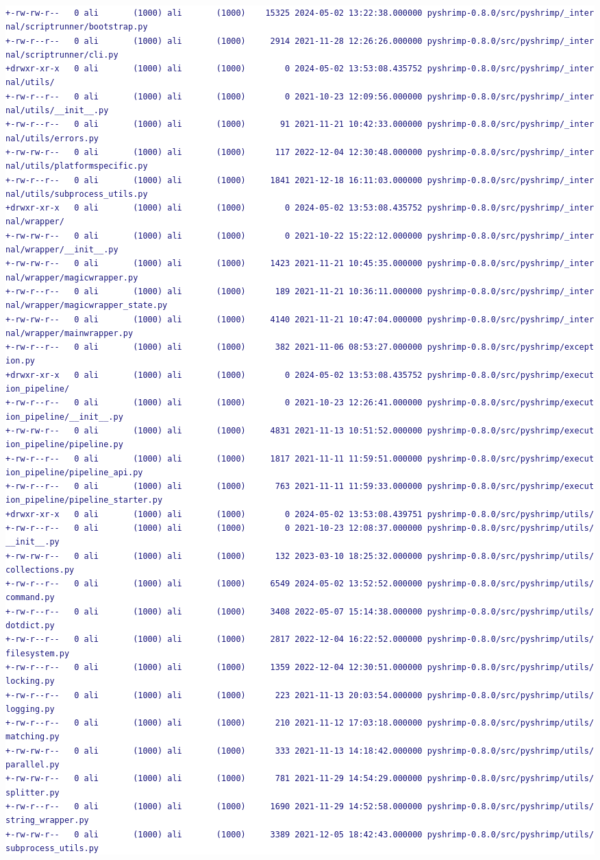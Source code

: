 ```diff
+-rw-rw-r--   0 ali       (1000) ali       (1000)    15325 2024-05-02 13:22:38.000000 pyshrimp-0.8.0/src/pyshrimp/_internal/scriptrunner/bootstrap.py
+-rw-r--r--   0 ali       (1000) ali       (1000)     2914 2021-11-28 12:26:26.000000 pyshrimp-0.8.0/src/pyshrimp/_internal/scriptrunner/cli.py
+drwxr-xr-x   0 ali       (1000) ali       (1000)        0 2024-05-02 13:53:08.435752 pyshrimp-0.8.0/src/pyshrimp/_internal/utils/
+-rw-r--r--   0 ali       (1000) ali       (1000)        0 2021-10-23 12:09:56.000000 pyshrimp-0.8.0/src/pyshrimp/_internal/utils/__init__.py
+-rw-r--r--   0 ali       (1000) ali       (1000)       91 2021-11-21 10:42:33.000000 pyshrimp-0.8.0/src/pyshrimp/_internal/utils/errors.py
+-rw-rw-r--   0 ali       (1000) ali       (1000)      117 2022-12-04 12:30:48.000000 pyshrimp-0.8.0/src/pyshrimp/_internal/utils/platformspecific.py
+-rw-r--r--   0 ali       (1000) ali       (1000)     1841 2021-12-18 16:11:03.000000 pyshrimp-0.8.0/src/pyshrimp/_internal/utils/subprocess_utils.py
+drwxr-xr-x   0 ali       (1000) ali       (1000)        0 2024-05-02 13:53:08.435752 pyshrimp-0.8.0/src/pyshrimp/_internal/wrapper/
+-rw-rw-r--   0 ali       (1000) ali       (1000)        0 2021-10-22 15:22:12.000000 pyshrimp-0.8.0/src/pyshrimp/_internal/wrapper/__init__.py
+-rw-rw-r--   0 ali       (1000) ali       (1000)     1423 2021-11-21 10:45:35.000000 pyshrimp-0.8.0/src/pyshrimp/_internal/wrapper/magicwrapper.py
+-rw-r--r--   0 ali       (1000) ali       (1000)      189 2021-11-21 10:36:11.000000 pyshrimp-0.8.0/src/pyshrimp/_internal/wrapper/magicwrapper_state.py
+-rw-rw-r--   0 ali       (1000) ali       (1000)     4140 2021-11-21 10:47:04.000000 pyshrimp-0.8.0/src/pyshrimp/_internal/wrapper/mainwrapper.py
+-rw-r--r--   0 ali       (1000) ali       (1000)      382 2021-11-06 08:53:27.000000 pyshrimp-0.8.0/src/pyshrimp/exception.py
+drwxr-xr-x   0 ali       (1000) ali       (1000)        0 2024-05-02 13:53:08.435752 pyshrimp-0.8.0/src/pyshrimp/execution_pipeline/
+-rw-r--r--   0 ali       (1000) ali       (1000)        0 2021-10-23 12:26:41.000000 pyshrimp-0.8.0/src/pyshrimp/execution_pipeline/__init__.py
+-rw-rw-r--   0 ali       (1000) ali       (1000)     4831 2021-11-13 10:51:52.000000 pyshrimp-0.8.0/src/pyshrimp/execution_pipeline/pipeline.py
+-rw-r--r--   0 ali       (1000) ali       (1000)     1817 2021-11-11 11:59:51.000000 pyshrimp-0.8.0/src/pyshrimp/execution_pipeline/pipeline_api.py
+-rw-r--r--   0 ali       (1000) ali       (1000)      763 2021-11-11 11:59:33.000000 pyshrimp-0.8.0/src/pyshrimp/execution_pipeline/pipeline_starter.py
+drwxr-xr-x   0 ali       (1000) ali       (1000)        0 2024-05-02 13:53:08.439751 pyshrimp-0.8.0/src/pyshrimp/utils/
+-rw-r--r--   0 ali       (1000) ali       (1000)        0 2021-10-23 12:08:37.000000 pyshrimp-0.8.0/src/pyshrimp/utils/__init__.py
+-rw-rw-r--   0 ali       (1000) ali       (1000)      132 2023-03-10 18:25:32.000000 pyshrimp-0.8.0/src/pyshrimp/utils/collections.py
+-rw-r--r--   0 ali       (1000) ali       (1000)     6549 2024-05-02 13:52:52.000000 pyshrimp-0.8.0/src/pyshrimp/utils/command.py
+-rw-r--r--   0 ali       (1000) ali       (1000)     3408 2022-05-07 15:14:38.000000 pyshrimp-0.8.0/src/pyshrimp/utils/dotdict.py
+-rw-r--r--   0 ali       (1000) ali       (1000)     2817 2022-12-04 16:22:52.000000 pyshrimp-0.8.0/src/pyshrimp/utils/filesystem.py
+-rw-r--r--   0 ali       (1000) ali       (1000)     1359 2022-12-04 12:30:51.000000 pyshrimp-0.8.0/src/pyshrimp/utils/locking.py
+-rw-r--r--   0 ali       (1000) ali       (1000)      223 2021-11-13 20:03:54.000000 pyshrimp-0.8.0/src/pyshrimp/utils/logging.py
+-rw-r--r--   0 ali       (1000) ali       (1000)      210 2021-11-12 17:03:18.000000 pyshrimp-0.8.0/src/pyshrimp/utils/matching.py
+-rw-rw-r--   0 ali       (1000) ali       (1000)      333 2021-11-13 14:18:42.000000 pyshrimp-0.8.0/src/pyshrimp/utils/parallel.py
+-rw-rw-r--   0 ali       (1000) ali       (1000)      781 2021-11-29 14:54:29.000000 pyshrimp-0.8.0/src/pyshrimp/utils/splitter.py
+-rw-r--r--   0 ali       (1000) ali       (1000)     1690 2021-11-29 14:52:58.000000 pyshrimp-0.8.0/src/pyshrimp/utils/string_wrapper.py
+-rw-rw-r--   0 ali       (1000) ali       (1000)     3389 2021-12-05 18:42:43.000000 pyshrimp-0.8.0/src/pyshrimp/utils/subprocess_utils.py
```